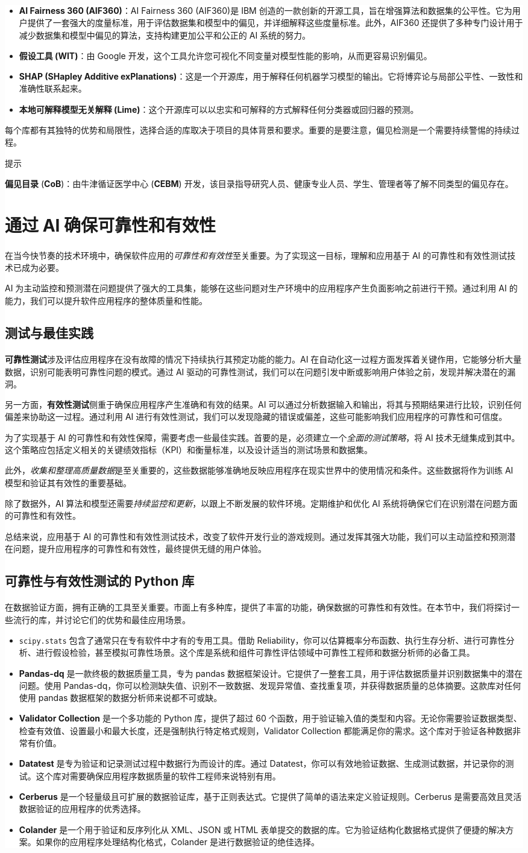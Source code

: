 +   **AI Fairness 360 (AIF360)**：AI Fairness 360 (AIF360)是 IBM 创造的一款创新的开源工具，旨在增强算法和数据集的公平性。它为用户提供了一套强大的度量标准，用于评估数据集和模型中的偏见，并详细解释这些度量标准。此外，AIF360 还提供了多种专门设计用于减少数据集和模型中偏见的算法，支持构建更加公平和公正的 AI 系统的努力。

+   **假设工具 (WIT)**：由 Google 开发，这个工具允许您可视化不同变量对模型性能的影响，从而更容易识别偏见。

+   **SHAP (SHapley Additive exPlanations)**：这是一个开源库，用于解释任何机器学习模型的输出。它将博弈论与局部公平性、一致性和准确性联系起来。

+   **本地可解释模型无关解释 (Lime)**：这个开源库可以以忠实和可解释的方式解释任何分类器或回归器的预测。

每个库都有其独特的优势和局限性，选择合适的库取决于项目的具体背景和要求。重要的是要注意，偏见检测是一个需要持续警惕的持续过程。

提示

**偏见目录** (**CoB**)：由牛津循证医学中心 (**CEBM**) 开发，该目录指导研究人员、健康专业人员、学生、管理者等了解不同类型的偏见存在。

# 通过 AI 确保可靠性和有效性

在当今快节奏的技术环境中，确保软件应用的*可靠性和有效性*至关重要。为了实现这一目标，理解和应用基于 AI 的可靠性和有效性测试技术已成为必要。

AI 为主动监控和预测潜在问题提供了强大的工具集，能够在这些问题对生产环境中的应用程序产生负面影响之前进行干预。通过利用 AI 的能力，我们可以提升软件应用程序的整体质量和性能。

## 测试与最佳实践

**可靠性测试**涉及评估应用程序在没有故障的情况下持续执行其预定功能的能力。AI 在自动化这一过程方面发挥着关键作用，它能够分析大量数据，识别可能表明可靠性问题的模式。通过 AI 驱动的可靠性测试，我们可以在问题引发中断或影响用户体验之前，发现并解决潜在的漏洞。

另一方面，**有效性测试**侧重于确保应用程序产生准确和有效的结果。AI 可以通过分析数据输入和输出，将其与预期结果进行比较，识别任何偏差来协助这一过程。通过利用 AI 进行有效性测试，我们可以发现隐藏的错误或偏差，这些可能影响我们应用程序的可靠性和可信度。

为了实现基于 AI 的可靠性和有效性保障，需要考虑一些最佳实践。首要的是，必须建立一个*全面的测试策略*，将 AI 技术无缝集成到其中。这个策略应包括定义相关的关键绩效指标（KPI）和衡量标准，以及设计适当的测试场景和数据集。

此外，*收集和整理高质量数据*是至关重要的，这些数据能够准确地反映应用程序在现实世界中的使用情况和条件。这些数据将作为训练 AI 模型和验证其有效性的重要基础。

除了数据外，AI 算法和模型还需要*持续监控和更新*，以跟上不断发展的软件环境。定期维护和优化 AI 系统将确保它们在识别潜在问题方面的可靠性和有效性。

总结来说，应用基于 AI 的可靠性和有效性测试技术，改变了软件开发行业的游戏规则。通过发挥其强大功能，我们可以主动监控和预测潜在问题，提升应用程序的可靠性和有效性，最终提供无缝的用户体验。

## 可靠性与有效性测试的 Python 库

在数据验证方面，拥有正确的工具至关重要。市面上有多种库，提供了丰富的功能，确保数据的可靠性和有效性。在本节中，我们将探讨一些流行的库，并讨论它们的优势和最佳应用场景。

+   `scipy.stats` 包含了通常只在专有软件中才有的专用工具。借助 Reliability，你可以估算概率分布函数、执行生存分析、进行可靠性分析、进行假设检验，甚至模拟可靠性场景。这个库是系统和组件可靠性评估领域中可靠性工程师和数据分析师的必备工具。

+   **Pandas-dq** 是一款终极的数据质量工具，专为 pandas 数据框架设计。它提供了一整套工具，用于评估数据质量并识别数据集中的潜在问题。使用 Pandas-dq，你可以检测缺失值、识别不一致数据、发现异常值、查找重复项，并获得数据质量的总体摘要。这款库对任何使用 pandas 数据框架的数据分析师来说都不可或缺。

+   **Validator Collection** 是一个多功能的 Python 库，提供了超过 60 个函数，用于验证输入值的类型和内容。无论你需要验证数据类型、检查有效值、设置最小和最大长度，还是强制执行特定格式规则，Validator Collection 都能满足你的需求。这个库对于验证各种数据非常有价值。

+   **Datatest** 是专为验证和记录测试过程中数据行为而设计的库。通过 Datatest，你可以有效地验证数据、生成测试数据，并记录你的测试。这个库对需要确保应用程序数据质量的软件工程师来说特别有用。

+   **Cerberus** 是一个轻量级且可扩展的数据验证库，基于正则表达式。它提供了简单的语法来定义验证规则。Cerberus 是需要高效且灵活数据验证的应用程序的优秀选择。

+   **Colander** 是一个用于验证和反序列化从 XML、JSON 或 HTML 表单提交的数据的库。它为验证结构化数据格式提供了便捷的解决方案。如果你的应用程序处理结构化格式，Colander 是进行数据验证的绝佳选择。

